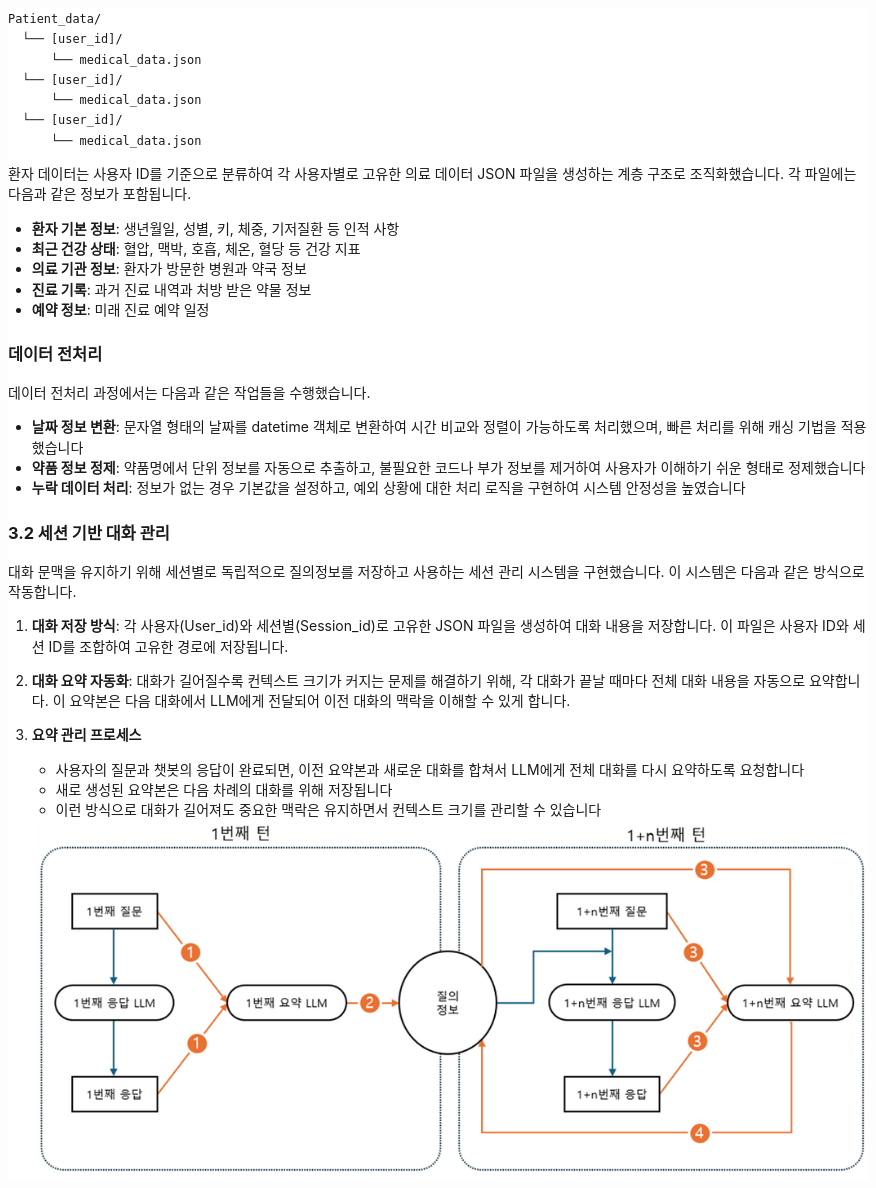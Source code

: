 ```
Patient_data/
  └── [user_id]/
      └── medical_data.json
  └── [user_id]/
      └── medical_data.json
  └── [user_id]/
      └── medical_data.json
```

환자 데이터는 사용자 ID를 기준으로 분류하여 각 사용자별로 고유한 의료 데이터 JSON 파일을 생성하는 계층 구조로 조직화했습니다. 각 파일에는 다음과 같은 정보가 포함됩니다.

- **환자 기본 정보**: 생년월일, 성별, 키, 체중, 기저질환 등 인적 사항
- **최근 건강 상태**: 혈압, 맥박, 호흡, 체온, 혈당 등 건강 지표
- **의료 기관 정보**: 환자가 방문한 병원과 약국 정보
- **진료 기록**: 과거 진료 내역과 처방 받은 약물 정보
- **예약 정보**: 미래 진료 예약 일정

### 데이터 전처리

데이터 전처리 과정에서는 다음과 같은 작업들을 수행했습니다.

- **날짜 정보 변환**: 문자열 형태의 날짜를 datetime 객체로 변환하여 시간 비교와 정렬이 가능하도록 처리했으며, 빠른 처리를 위해 캐싱 기법을 적용했습니다
- **약품 정보 정제**: 약품명에서 단위 정보를 자동으로 추출하고, 불필요한 코드나 부가 정보를 제거하여 사용자가 이해하기 쉬운 형태로 정제했습니다
- **누락 데이터 처리**: 정보가 없는 경우 기본값을 설정하고, 예외 상황에 대한 처리 로직을 구현하여 시스템 안정성을 높였습니다

### 3.2 세션 기반 대화 관리

대화 문맥을 유지하기 위해 세션별로 독립적으로 질의정보를 저장하고 사용하는 세션 관리 시스템을 구현했습니다. 이 시스템은 다음과 같은 방식으로 작동합니다.

1. **대화 저장 방식**: 각 사용자(User_id)와 세션별(Session_id)로 고유한 JSON 파일을 생성하여 대화 내용을 저장합니다. 이 파일은 사용자 ID와 세션 ID를 조합하여 고유한 경로에 저장됩니다.
2. **대화 요약 자동화**: 대화가 길어질수록 컨텍스트 크기가 커지는 문제를 해결하기 위해, 각 대화가 끝날 때마다 전체 대화 내용을 자동으로 요약합니다. 이 요약본은 다음 대화에서 LLM에게 전달되어 이전 대화의 맥락을 이해할 수 있게 합니다.
3. **요약 관리 프로세스**
    - 사용자의 질문과 챗봇의 응답이 완료되면, 이전 요약본과 새로운 대화를 합쳐서 LLM에게 전체 대화를 다시 요약하도록 요청합니다
    - 새로 생성된 요약본은 다음 차례의 대화를 위해 저장됩니다
    - 이런 방식으로 대화가 길어져도 중요한 맥락은 유지하면서 컨텍스트 크기를 관리할 수 있습니다
    
    <div style="text-align: center">
        <img src="../images/s-w-o-o/0328_process.png" style="width: auto; height: auto;" alt="프로세스">
    </div>
    